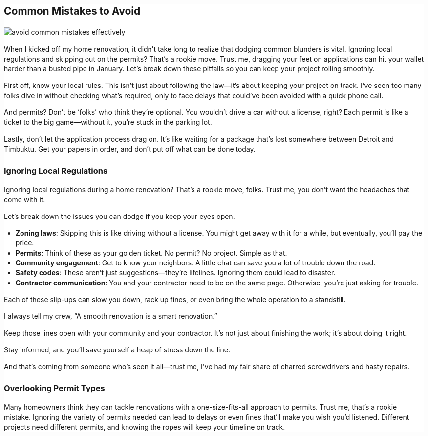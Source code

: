 ## Common Mistakes to Avoid

![avoid common mistakes effectively](https://homeservicebuzz.com/wp-content/uploads/2025/03/avoid_common_mistakes_effectively.jpg)

When I kicked off my home renovation, it didn’t take long to realize that dodging common blunders is vital. Ignoring local regulations and skipping out on the permits? That’s a rookie move. Trust me, dragging your feet on applications can hit your wallet harder than a busted pipe in January. Let’s break down these pitfalls so you can keep your project rolling smoothly.

First off, know your local rules. This isn’t just about following the law—it’s about keeping your project on track. I’ve seen too many folks dive in without checking what’s required, only to face delays that could’ve been avoided with a quick phone call.

And permits? Don’t be ‘folks’ who think they’re optional. You wouldn’t drive a car without a license, right? Each permit is like a ticket to the big game—without it, you’re stuck in the parking lot.

Lastly, don’t let the application process drag on. It’s like waiting for a package that’s lost somewhere between Detroit and Timbuktu. Get your papers in order, and don’t put off what can be done today.

### Ignoring Local Regulations

Ignoring local regulations during a home renovation? That’s a rookie move, folks. Trust me, you don’t want the headaches that come with it.

Let’s break down the issues you can dodge if you keep your eyes open.

*   **Zoning laws**: Skipping this is like driving without a license. You might get away with it for a while, but eventually, you’ll pay the price.
*   **Permits**: Think of these as your golden ticket. No permit? No project. Simple as that.
*   **Community engagement**: Get to know your neighbors. A little chat can save you a lot of trouble down the road.
*   **Safety codes**: These aren’t just suggestions—they’re lifelines. Ignoring them could lead to disaster.
*   **Contractor communication**: You and your contractor need to be on the same page. Otherwise, you’re just asking for trouble.

Each of these slip-ups can slow you down, rack up fines, or even bring the whole operation to a standstill.

I always tell my crew, “A smooth renovation is a smart renovation.”

Keep those lines open with your community and your contractor. It’s not just about finishing the work; it’s about doing it right.

Stay informed, and you’ll save yourself a heap of stress down the line.

And that’s coming from someone who’s seen it all—trust me, I've had my fair share of charred screwdrivers and hasty repairs.

### Overlooking Permit Types

Many homeowners think they can tackle renovations with a one-size-fits-all approach to permits. Trust me, that’s a rookie mistake. Ignoring the variety of permits needed can lead to delays or even fines that’ll make you wish you’d listened. Different projects need different permits, and knowing the ropes will keep your timeline on track.
